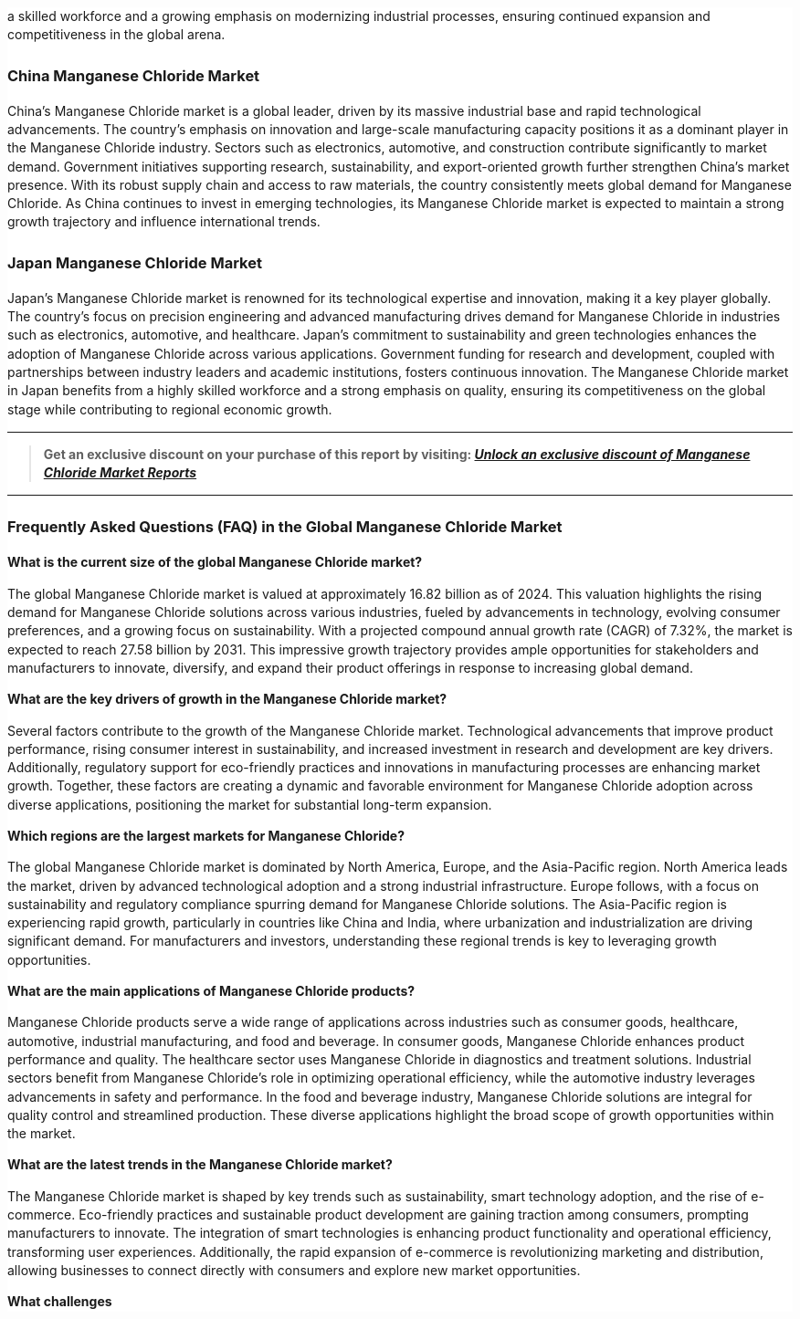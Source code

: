 a skilled workforce and a growing emphasis on modernizing industrial processes, ensuring continued expansion and competitiveness in the global arena.</p><h3>China Manganese Chloride Market</h3><p>China&rsquo;s Manganese Chloride market is a global leader, driven by its massive industrial base and rapid technological advancements. The country&rsquo;s emphasis on innovation and large-scale manufacturing capacity positions it as a dominant player in the Manganese Chloride industry. Sectors such as electronics, automotive, and construction contribute significantly to market demand. Government initiatives supporting research, sustainability, and export-oriented growth further strengthen China&rsquo;s market presence. With its robust supply chain and access to raw materials, the country consistently meets global demand for Manganese Chloride. As China continues to invest in emerging technologies, its Manganese Chloride market is expected to maintain a strong growth trajectory and influence international trends.</p><h3>Japan Manganese Chloride Market</h3><p>Japan&rsquo;s Manganese Chloride market is renowned for its technological expertise and innovation, making it a key player globally. The country&rsquo;s focus on precision engineering and advanced manufacturing drives demand for Manganese Chloride in industries such as electronics, automotive, and healthcare. Japan&rsquo;s commitment to sustainability and green technologies enhances the adoption of Manganese Chloride across various applications. Government funding for research and development, coupled with partnerships between industry leaders and academic institutions, fosters continuous innovation. The Manganese Chloride market in Japan benefits from a highly skilled workforce and a strong emphasis on quality, ensuring its competitiveness on the global stage while contributing to regional economic growth.</p><hr /><blockquote><p><strong>Get an exclusive discount on your purchase of this report by visiting: <em><a href="://marketresearchpulse.com/ask-for-discount/150719?utm_source=Github&amp;utm_medium=021">Unlock an exclusive discount of Manganese Chloride Market Reports</a></em>&nbsp;</strong></p></blockquote><hr /><h3>Frequently Asked Questions (FAQ) in the Global Manganese Chloride Market</h3><p><strong>What is the current size of the global Manganese Chloride market?</strong></p><p>The global Manganese Chloride market is valued at approximately 16.82 billion as of 2024. This valuation highlights the rising demand for Manganese Chloride solutions across various industries, fueled by advancements in technology, evolving consumer preferences, and a growing focus on sustainability. With a projected compound annual growth rate (CAGR) of 7.32%, the market is expected to reach 27.58 billion by 2031. This impressive growth trajectory provides ample opportunities for stakeholders and manufacturers to innovate, diversify, and expand their product offerings in response to increasing global demand.</p><p><strong>What are the key drivers of growth in the Manganese Chloride market?</strong></p><p>Several factors contribute to the growth of the Manganese Chloride market. Technological advancements that improve product performance, rising consumer interest in sustainability, and increased investment in research and development are key drivers. Additionally, regulatory support for eco-friendly practices and innovations in manufacturing processes are enhancing market growth. Together, these factors are creating a dynamic and favorable environment for Manganese Chloride adoption across diverse applications, positioning the market for substantial long-term expansion.</p><p><strong>Which regions are the largest markets for Manganese Chloride?</strong></p><p>The global Manganese Chloride market is dominated by North America, Europe, and the Asia-Pacific region. North America leads the market, driven by advanced technological adoption and a strong industrial infrastructure. Europe follows, with a focus on sustainability and regulatory compliance spurring demand for Manganese Chloride solutions. The Asia-Pacific region is experiencing rapid growth, particularly in countries like China and India, where urbanization and industrialization are driving significant demand. For manufacturers and investors, understanding these regional trends is key to leveraging growth opportunities.</p><p><strong>What are the main applications of Manganese Chloride products?</strong></p><p>Manganese Chloride products serve a wide range of applications across industries such as consumer goods, healthcare, automotive, industrial manufacturing, and food and beverage. In consumer goods, Manganese Chloride enhances product performance and quality. The healthcare sector uses Manganese Chloride in diagnostics and treatment solutions. Industrial sectors benefit from Manganese Chloride&rsquo;s role in optimizing operational efficiency, while the automotive industry leverages advancements in safety and performance. In the food and beverage industry, Manganese Chloride solutions are integral for quality control and streamlined production. These diverse applications highlight the broad scope of growth opportunities within the market.</p><p><strong>What are the latest trends in the Manganese Chloride market?</strong></p><p>The Manganese Chloride market is shaped by key trends such as sustainability, smart technology adoption, and the rise of e-commerce. Eco-friendly practices and sustainable product development are gaining traction among consumers, prompting manufacturers to innovate. The integration of smart technologies is enhancing product functionality and operational efficiency, transforming user experiences. Additionally, the rapid expansion of e-commerce is revolutionizing marketing and distribution, allowing businesses to connect directly with consumers and explore new market opportunities.</p><p><strong>What challenges